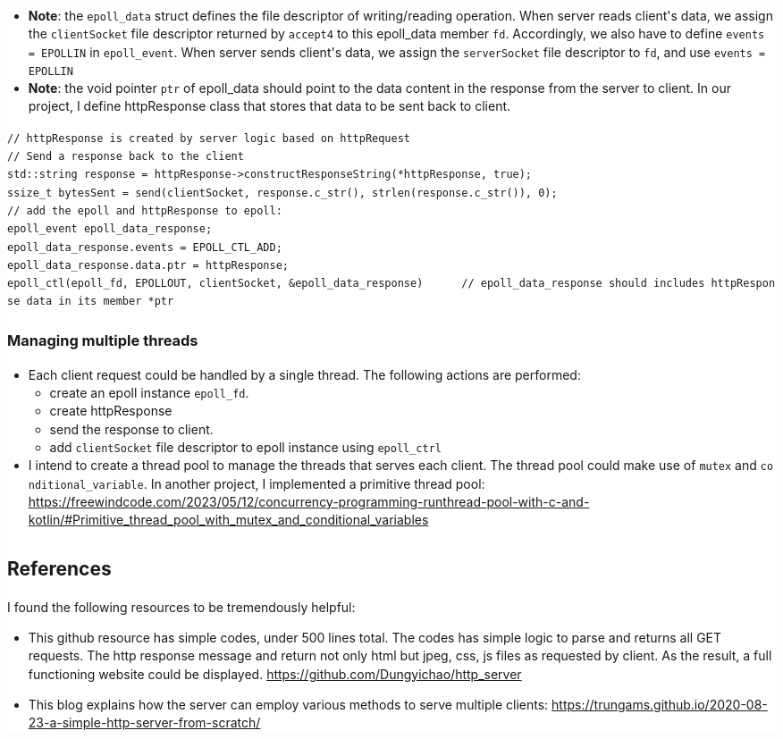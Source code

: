 * **Note**: the `epoll_data` struct defines the file descriptor of writing/reading operation. When server reads client's data, we assign the `clientSocket` file descriptor returned by `accept4` to this epoll_data member `fd`. Accordingly, we also have to define `events = EPOLLIN` in `epoll_event`. When server sends client's data, we assign the `serverSocket` file descriptor to `fd`, and use `events = EPOLLIN`
* **Note**: the void pointer `ptr` of epoll_data should point to the data content in the response from the server to client. In our project, I define httpResponse class that stores that data to be sent back to client. 

```
// httpResponse is created by server logic based on httpRequest
// Send a response back to the client
std::string response = httpResponse->constructResponseString(*httpResponse, true);
ssize_t bytesSent = send(clientSocket, response.c_str(), strlen(response.c_str()), 0);
// add the epoll and httpResponse to epoll:
epoll_event epoll_data_response;
epoll_data_response.events = EPOLL_CTL_ADD;
epoll_data_response.data.ptr = httpResponse;
epoll_ctl(epoll_fd, EPOLLOUT, clientSocket, &epoll_data_response)      // epoll_data_response should includes httpResponse data in its member *ptr
```

### Managing multiple threads
* Each client request could be handled by a single thread. The following actions are performed: 
  * create an epoll instance `epoll_fd`.  
  * create httpResponse
  * send the response to client.
  * add `clientSocket` file descriptor to epoll instance using `epoll_ctrl`
* I intend to create a thread pool to manage the threads that serves each client. The thread pool could make use of `mutex` and `conditional_variable`. In another project, I implemented a primitive thread pool: https://freewindcode.com/2023/05/12/concurrency-programming-runthread-pool-with-c-and-kotlin/#Primitive_thread_pool_with_mutex_and_conditional_variables 


## References

I found the following resources to be tremendously helpful:

* This github resource has simple codes, under 500 lines total. The codes has simple logic to parse and returns all GET requests. The http response message and return not only html but jpeg, css, js files as requested by client. As the result, a full functioning website could be displayed. https://github.com/Dungyichao/http_server

* This blog explains how the server can employ various methods to serve multiple clients: https://trungams.github.io/2020-08-23-a-simple-http-server-from-scratch/ 